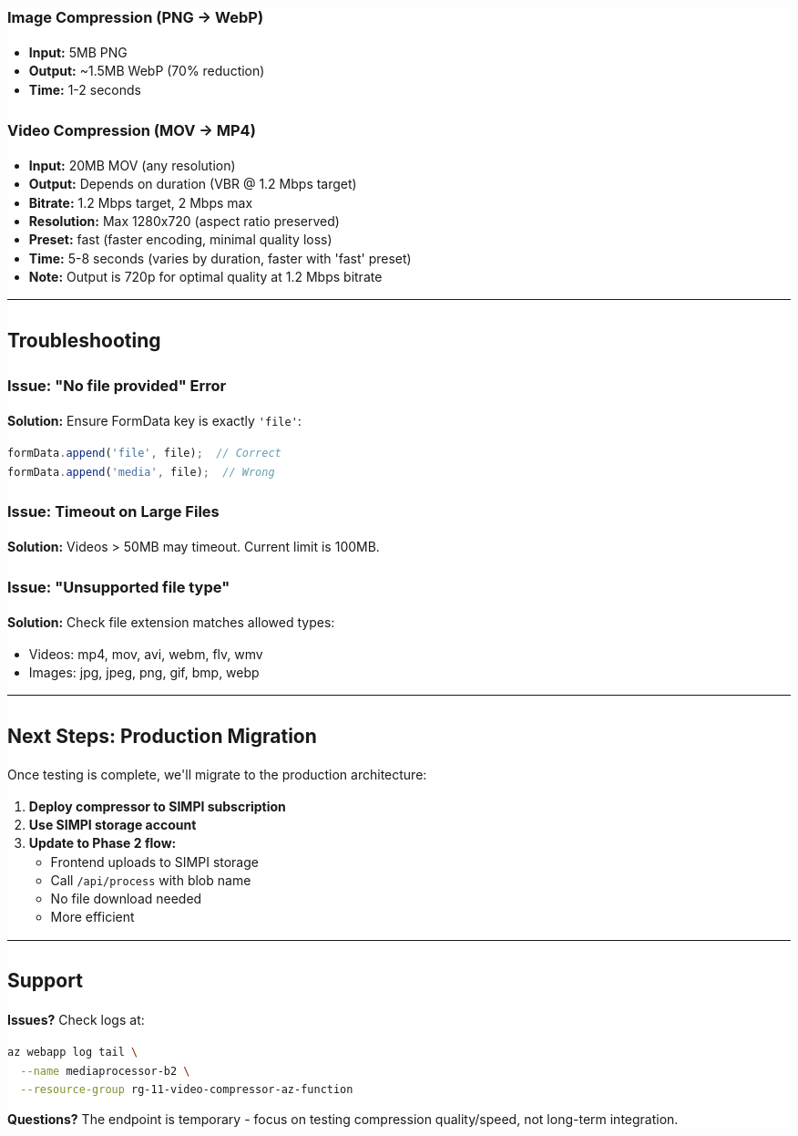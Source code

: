 ### Image Compression (PNG → WebP)
- **Input:** 5MB PNG
- **Output:** ~1.5MB WebP (70% reduction)
- **Time:** 1-2 seconds

### Video Compression (MOV → MP4)
- **Input:** 20MB MOV (any resolution)
- **Output:** Depends on duration (VBR @ 1.2 Mbps target)
- **Bitrate:** 1.2 Mbps target, 2 Mbps max
- **Resolution:** Max 1280x720 (aspect ratio preserved)
- **Preset:** fast (faster encoding, minimal quality loss)
- **Time:** 5-8 seconds (varies by duration, faster with 'fast' preset)
- **Note:** Output is 720p for optimal quality at 1.2 Mbps bitrate

---

## Troubleshooting

### Issue: "No file provided" Error
**Solution:** Ensure FormData key is exactly `'file'`:
```typescript
formData.append('file', file);  // Correct
formData.append('media', file);  // Wrong
```

### Issue: Timeout on Large Files
**Solution:** Videos > 50MB may timeout. Current limit is 100MB.

### Issue: "Unsupported file type"
**Solution:** Check file extension matches allowed types:
- Videos: mp4, mov, avi, webm, flv, wmv
- Images: jpg, jpeg, png, gif, bmp, webp

---

## Next Steps: Production Migration

Once testing is complete, we'll migrate to the production architecture:

1. **Deploy compressor to SIMPI subscription**
2. **Use SIMPI storage account**
3. **Update to Phase 2 flow:**
   - Frontend uploads to SIMPI storage
   - Call `/api/process` with blob name
   - No file download needed
   - More efficient

---

## Support

**Issues?** Check logs at:
```bash
az webapp log tail \
  --name mediaprocessor-b2 \
  --resource-group rg-11-video-compressor-az-function
```

**Questions?** The endpoint is temporary - focus on testing compression quality/speed, not long-term integration.

